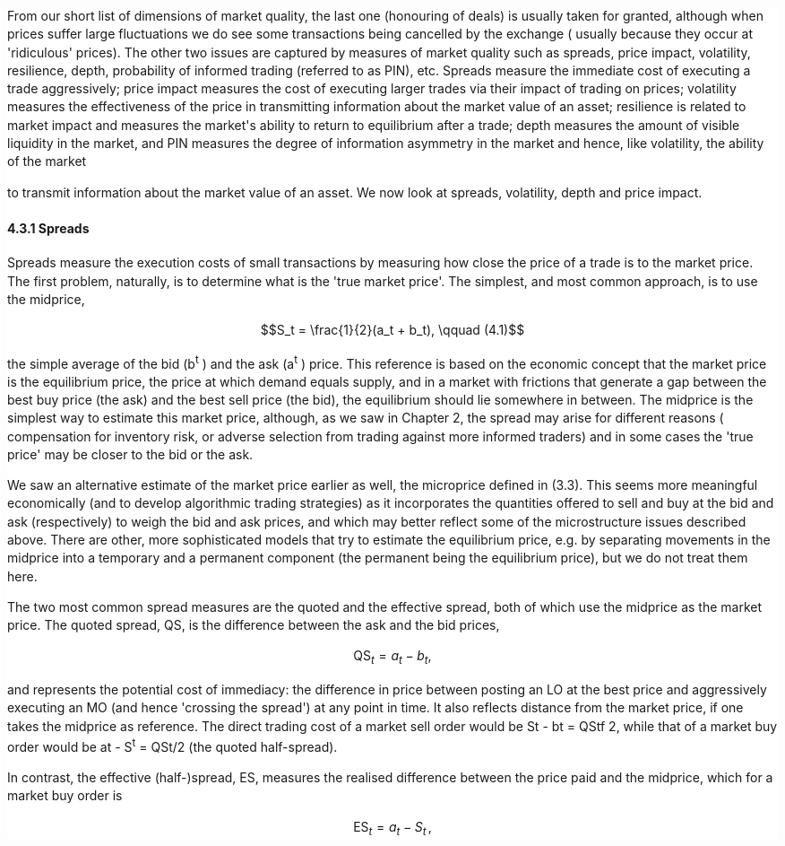 From our short list of dimensions of market quality, the last one (honouring of deals) is usually taken for granted, although when prices suffer large fluctuations we do see some transactions being cancelled by the exchange ( usually because they occur at 'ridiculous' prices). The other two issues are captured by measures of market quality such as spreads, price impact, volatility, resilience, depth, probability of informed trading (referred to as PIN), etc. Spreads measure the immediate cost of executing a trade aggressively; price impact measures the cost of executing larger trades via their impact of trading on prices; volatility measures the effectiveness of the price in transmitting information about the market value of an asset; resilience is related to market impact and measures the market's ability to return to equilibrium after a trade; depth measures the amount of visible liquidity in the market, and PIN measures the degree of information asymmetry in the market and hence, like volatility, the ability of the market

to transmit information about the market value of an asset. We now look at spreads, volatility, depth and price impact.

#### 4.3.1 Spreads

Spreads measure the execution costs of small transactions by measuring how close the price of a trade is to the market price. The first problem, naturally, is to determine what is the 'true market price'. The simplest, and most common approach, is to use the midprice,

$$S_t = \frac{1}{2}(a_t + b_t), \qquad (4.1)$$

the simple average of the bid (b<sup>t</sup> ) and the ask (a<sup>t</sup> ) price. This reference is based on the economic concept that the market price is the equilibrium price, the price at which demand equals supply, and in a market with frictions that generate a gap between the best buy price (the ask) and the best sell price (the bid), the equilibrium should lie somewhere in between. The midprice is the simplest way to estimate this market price, although, as we saw in Chapter 2, the spread may arise for different reasons ( compensation for inventory risk, or adverse selection from trading against more informed traders) and in some cases the 'true price' may be closer to the bid or the ask.

We saw an alternative estimate of the market price earlier as well, the microprice defined in (3.3). This seems more meaningful economically (and to develop algorithmic trading strategies) as it incorporates the quantities offered to sell and buy at the bid and ask (respectively) to weigh the bid and ask prices, and which may better reflect some of the microstructure issues described above. There are other, more sophisticated models that try to estimate the equilibrium price, e.g. by separating movements in the midprice into a temporary and a permanent component (the permanent being the equilibrium price), but we do not treat them here.

The two most common spread measures are the quoted and the effective spread, both of which use the midprice as the market price. The quoted spread, QS, is the difference between the ask and the bid prices,

$$\mathrm{QS}_t = a_t - b_t,$$

and represents the potential cost of immediacy: the difference in price between posting an LO at the best price and aggressively executing an MO (and hence 'crossing the spread') at any point in time. It also reflects distance from the market price, if one takes the midprice as reference. The direct trading cost of a market sell order would be St - bt = QStf 2, while that of a market buy order would be at - S<sup>t</sup> = QSt/2 (the quoted half-spread).

In contrast, the effective (half-)spread, ES, measures the realised difference between the price paid and the midprice, which for a market buy order is

$$\mathrm{ES}_t = a_t - S_t \,,$$
